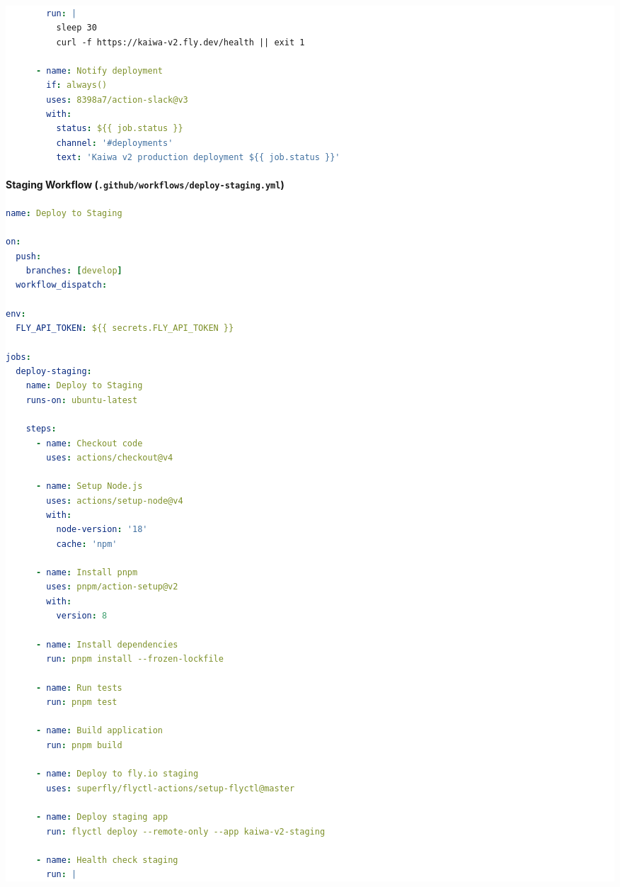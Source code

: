 ```yaml
        run: |
          sleep 30
          curl -f https://kaiwa-v2.fly.dev/health || exit 1

      - name: Notify deployment
        if: always()
        uses: 8398a7/action-slack@v3
        with:
          status: ${{ job.status }}
          channel: '#deployments'
          text: 'Kaiwa v2 production deployment ${{ job.status }}'
```

#### Staging Workflow (`.github/workflows/deploy-staging.yml`)

```yaml
name: Deploy to Staging

on:
  push:
    branches: [develop]
  workflow_dispatch:

env:
  FLY_API_TOKEN: ${{ secrets.FLY_API_TOKEN }}

jobs:
  deploy-staging:
    name: Deploy to Staging
    runs-on: ubuntu-latest

    steps:
      - name: Checkout code
        uses: actions/checkout@v4

      - name: Setup Node.js
        uses: actions/setup-node@v4
        with:
          node-version: '18'
          cache: 'npm'

      - name: Install pnpm
        uses: pnpm/action-setup@v2
        with:
          version: 8

      - name: Install dependencies
        run: pnpm install --frozen-lockfile

      - name: Run tests
        run: pnpm test

      - name: Build application
        run: pnpm build

      - name: Deploy to fly.io staging
        uses: superfly/flyctl-actions/setup-flyctl@master

      - name: Deploy staging app
        run: flyctl deploy --remote-only --app kaiwa-v2-staging

      - name: Health check staging
        run: |
```